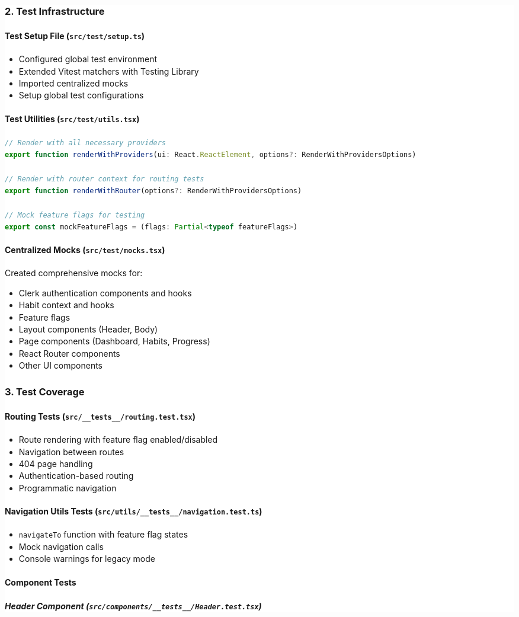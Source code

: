 ### 2. Test Infrastructure

#### Test Setup File (`src/test/setup.ts`)

- Configured global test environment
- Extended Vitest matchers with Testing Library
- Imported centralized mocks
- Setup global test configurations

#### Test Utilities (`src/test/utils.tsx`)

```typescript
// Render with all necessary providers
export function renderWithProviders(ui: React.ReactElement, options?: RenderWithProvidersOptions)

// Render with router context for routing tests
export function renderWithRouter(options?: RenderWithProvidersOptions)

// Mock feature flags for testing
export const mockFeatureFlags = (flags: Partial<typeof featureFlags>)
```

#### Centralized Mocks (`src/test/mocks.tsx`)

Created comprehensive mocks for:

- Clerk authentication components and hooks
- Habit context and hooks
- Feature flags
- Layout components (Header, Body)
- Page components (Dashboard, Habits, Progress)
- React Router components
- Other UI components

### 3. Test Coverage

#### Routing Tests (`src/__tests__/routing.test.tsx`)

- Route rendering with feature flag enabled/disabled
- Navigation between routes
- 404 page handling
- Authentication-based routing
- Programmatic navigation

#### Navigation Utils Tests (`src/utils/__tests__/navigation.test.ts`)

- `navigateTo` function with feature flag states
- Mock navigation calls
- Console warnings for legacy mode

#### Component Tests

##### Header Component (`src/components/__tests__/Header.test.tsx`)
